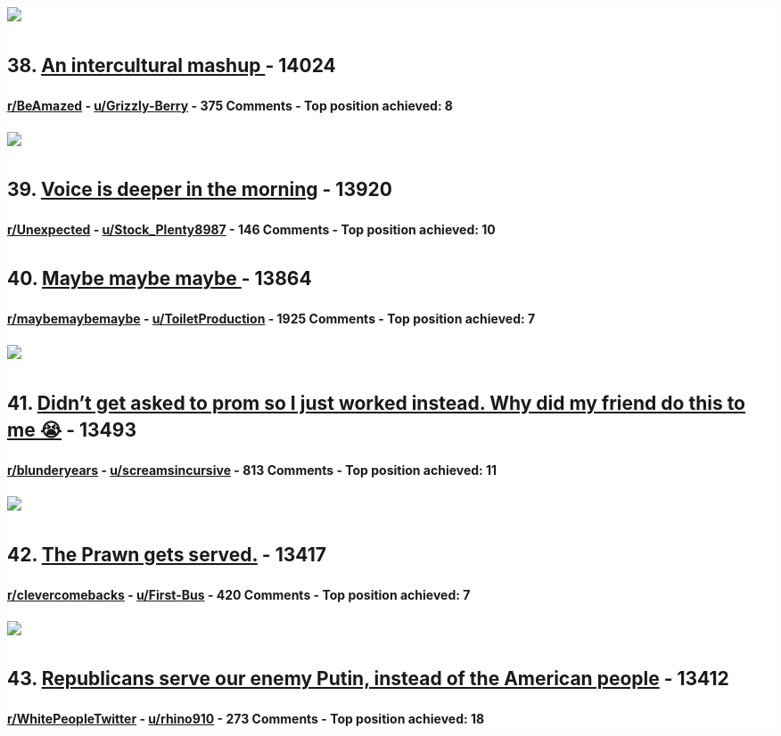 <a href="https://i.redd.it/cpx60ezunjgc1.jpeg"><img src="image"></img></a>

## 38. [An intercultural mashup ](http://reddit.com/r/BeAmazed/comments/1aiziz8/an_intercultural_mashup/) - 14024
#### [r/BeAmazed](http://reddit.com/r/BeAmazed) - [u/Grizzly-Berry](http://reddit.com/u/Grizzly-Berry) - 375 Comments - Top position achieved: 8

<a href="https://v.redd.it/pjesgt9o2ngc1"><img src="https://external-preview.redd.it/ZTY0NDJ5NG8ybmdjMWlnMPyoT828Ba_GMkqDv1wOhbfK-t4Wc27MDnqWPfBX.png?width=140&amp;height=140&amp;crop=140:140,smart&amp;format=jpg&amp;v=enabled&amp;lthumb=true&amp;s=920b0d9f3b765b3972dd8075d64895ad97ca92ee"></img></a>

## 39. [Voice is deeper in the morning](http://reddit.com/r/Unexpected/comments/1aiulr8/voice_is_deeper_in_the_morning/) - 13920
#### [r/Unexpected](http://reddit.com/r/Unexpected) - [u/Stock_Plenty8987](http://reddit.com/u/Stock_Plenty8987) - 146 Comments - Top position achieved: 10

## 40. [Maybe maybe maybe ](http://reddit.com/r/maybemaybemaybe/comments/1aimpc5/maybe_maybe_maybe/) - 13864
#### [r/maybemaybemaybe](http://reddit.com/r/maybemaybemaybe) - [u/ToiletProduction](http://reddit.com/u/ToiletProduction) - 1925 Comments - Top position achieved: 7

<a href="https://v.redd.it/rrkdm8wu9kgc1"><img src="https://external-preview.redd.it/dWxrYzFqdHU5a2djMa3c31XvMQp13eSyiIvd7TYK8JeeYMAByibhwISy8JHP.png?width=140&amp;height=140&amp;crop=140:140,smart&amp;format=jpg&amp;v=enabled&amp;lthumb=true&amp;s=df1a79c2cfced14eb0c71e15b08591c8490e27a8"></img></a>

## 41. [Didn’t get asked to prom so I just worked instead. Why did my friend do this to me 😭](http://reddit.com/r/blunderyears/comments/1aixl4o/didnt_get_asked_to_prom_so_i_just_worked_instead/) - 13493
#### [r/blunderyears](http://reddit.com/r/blunderyears) - [u/screamsincursive](http://reddit.com/u/screamsincursive) - 813 Comments - Top position achieved: 11

<a href="https://i.redd.it/fw22p2ikomgc1.jpeg"><img src="https://a.thumbs.redditmedia.com/d2gVMDMk-vavIeCpCrwlXGBg230jX_x_J7wo_Jw7DR8.jpg"></img></a>

## 42. [The Prawn gets served.](http://reddit.com/r/clevercomebacks/comments/1aixygv/the_prawn_gets_served/) - 13417
#### [r/clevercomebacks](http://reddit.com/r/clevercomebacks) - [u/First-Bus](http://reddit.com/u/First-Bus) - 420 Comments - Top position achieved: 7

<a href="https://i.imgur.com/1Lzi6ti.png"><img src="https://b.thumbs.redditmedia.com/_roMMnZXOvRfSxZjUl_oiM7dapZo4xU8tc3G_OdH8KE.jpg"></img></a>

## 43. [Republicans serve our enemy Putin, instead of the American people](http://reddit.com/r/WhitePeopleTwitter/comments/1aipi7o/republicans_serve_our_enemy_putin_instead_of_the/) - 13412
#### [r/WhitePeopleTwitter](http://reddit.com/r/WhitePeopleTwitter) - [u/rhino910](http://reddit.com/u/rhino910) - 273 Comments - Top position achieved: 18
